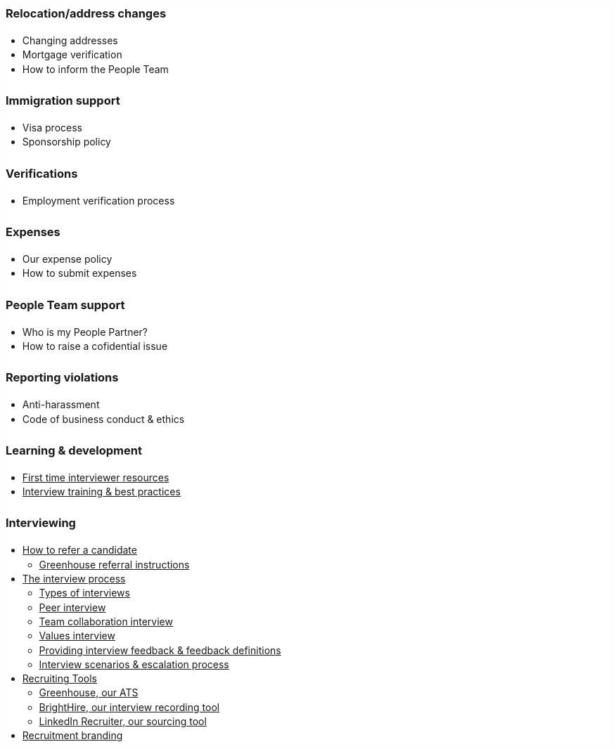### Relocation/address changes

- Changing addresses
- Mortgage verification
- How to inform the People Team 

### Immigration support

- Visa process
- Sponsorship policy

### Verifications

- Employment verification process

### Expenses

- Our expense policy
- How to submit expenses

### People Team support

- Who is my People Partner?
- How to raise a cofidential issue

### Reporting violations

- Anti-harassment
- Code of business conduct & ethics

### Learning & development

- [First time interviewer resources](tools/interview_training.md#checklist-for-new-interviewers)
- [Interview training & best practices](tools/interview_training.md)

### Interviewing

- [How to refer a candidate](process/identifying_candidates.md)
  - [Greenhouse referral instructions](https://support.greenhouse.io/hc/en-us/articles/201982560-Submit-referrals)
- [The interview process](process/interview_process.md)
  - [Types of interviews](process/types_of_interviews.md)
  - [Peer interview](process/types_of_interviews.md#peer-interview)
  - [Team collaboration interview](process/types_of_interviews.md#team-collaboration-interview)
  - [Values interview](process/evaluating_values.md)
  - [Providing interview feedback & feedback definitions](process/interview_process.md#providing-interview-feedback)
  - [Interview scenarios & escalation process](process/scenarios_and_escalation_process.md)
- [Recruiting Tools](process/index.md#recruiting-tools)
  - [Greenhouse, our ATS](tools/guide_to_using_greenhouse.md)
  - [BrightHire, our interview recording tool](tools/guide_to_using_brighthire.md#guide-to-using-brighthire)
  - [LinkedIn Recruiter, our sourcing tool](process/linkedin.md)
- [Recruitment branding](process/recruitment_branding.md)
